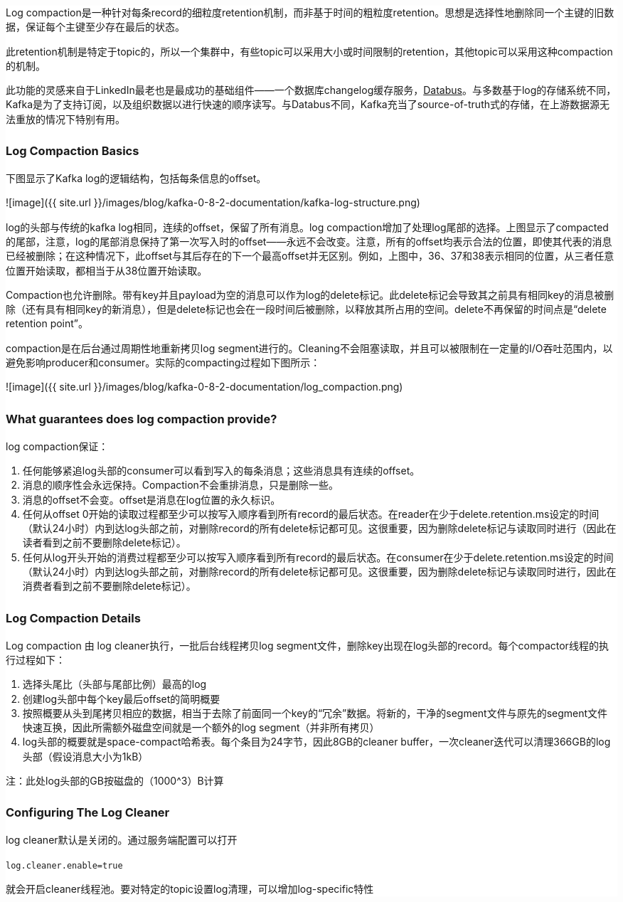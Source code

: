 Log compaction是一种针对每条record的细粒度retention机制，而非基于时间的粗粒度retention。思想是选择性地删除同一个主键的旧数据，保证每个主键至少存在最后的状态。

此retention机制是特定于topic的，所以一个集群中，有些topic可以采用大小或时间限制的retention，其他topic可以采用这种compaction的机制。

此功能的灵感来自于LinkedIn最老也是最成功的基础组件——一个数据库changelog缓存服务，[Databus](https://github.com/linkedin/databus)。与多数基于log的存储系统不同，Kafka是为了支持订阅，以及组织数据以进行快速的顺序读写。与Databus不同，Kafka充当了source-of-truth式的存储，在上游数据源无法重放的情况下特别有用。

### Log Compaction Basics

下图显示了Kafka log的逻辑结构，包括每条信息的offset。

![image]({{ site.url }}/images/blog/kafka-0-8-2-documentation/kafka-log-structure.png)

log的头部与传统的kafka log相同，连续的offset，保留了所有消息。log compaction增加了处理log尾部的选择。上图显示了compacted的尾部，注意，log的尾部消息保持了第一次写入时的offset——永远不会改变。注意，所有的offset均表示合法的位置，即使其代表的消息已经被删除；在这种情况下，此offset与其后存在的下一个最高offset并无区别。例如，上图中，36、37和38表示相同的位置，从三者任意位置开始读取，都相当于从38位置开始读取。

Compaction也允许删除。带有key并且payload为空的消息可以作为log的delete标记。此delete标记会导致其之前具有相同key的消息被删除（还有具有相同key的新消息），但是delete标记也会在一段时间后被删除，以释放其所占用的空间。delete不再保留的时间点是“delete retention point”。

compaction是在后台通过周期性地重新拷贝log segment进行的。Cleaning不会阻塞读取，并且可以被限制在一定量的I/O吞吐范围内，以避免影响producer和consumer。实际的compacting过程如下图所示：

![image]({{ site.url }}/images/blog/kafka-0-8-2-documentation/log_compaction.png)


### What guarantees does log compaction provide?

log compaction保证：

1. 任何能够紧追log头部的consumer可以看到写入的每条消息；这些消息具有连续的offset。
2. 消息的顺序性会永远保持。Compaction不会重排消息，只是删除一些。
3. 消息的offset不会变。offset是消息在log位置的永久标识。
4. 任何从offset 0开始的读取过程都至少可以按写入顺序看到所有record的最后状态。在reader在少于delete.retention.ms设定的时间（默认24小时）内到达log头部之前，对删除record的所有delete标记都可见。这很重要，因为删除delete标记与读取同时进行（因此在读者看到之前不要删除delete标记）。
5. 任何从log开头开始的消费过程都至少可以按写入顺序看到所有record的最后状态。在consumer在少于delete.retention.ms设定的时间（默认24小时）内到达log头部之前，对删除record的所有delete标记都可见。这很重要，因为删除delete标记与读取同时进行，因此在消费者看到之前不要删除delete标记）。

### Log Compaction Details

Log compaction 由 log cleaner执行，一批后台线程拷贝log segment文件，删除key出现在log头部的record。每个compactor线程的执行过程如下：

1. 选择头尾比（头部与尾部比例）最高的log
2. 创建log头部中每个key最后offset的简明概要
3. 按照概要从头到尾拷贝相应的数据，相当于去除了前面同一个key的“冗余”数据。将新的，干净的segment文件与原先的segment文件快速互换，因此所需额外磁盘空间就是一个额外的log segment（并非所有拷贝）
4. log头部的概要就是space-compact哈希表。每个条目为24字节，因此8GB的cleaner buffer，一次cleaner迭代可以清理366GB的log头部（假设消息大小为1kB）

注：此处log头部的GB按磁盘的（1000^3）B计算

### Configuring The Log Cleaner

log cleaner默认是关闭的。通过服务端配置可以打开

```
log.cleaner.enable=true
```
就会开启cleaner线程池。要对特定的topic设置log清理，可以增加log-specific特性
